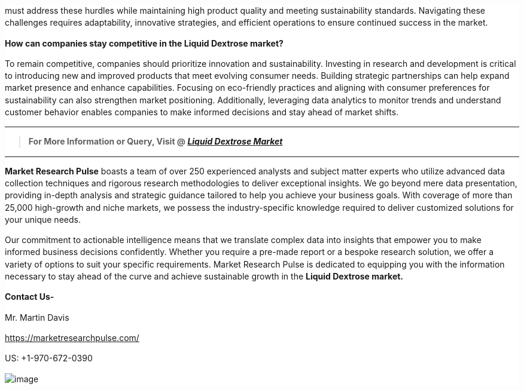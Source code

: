 must address these hurdles while maintaining high product quality and meeting sustainability standards. Navigating these challenges requires adaptability, innovative strategies, and efficient operations to ensure continued success in the market.</p><p><strong>How can companies stay competitive in the Liquid Dextrose market?</strong></p><p>To remain competitive, companies should prioritize innovation and sustainability. Investing in research and development is critical to introducing new and improved products that meet evolving consumer needs. Building strategic partnerships can help expand market presence and enhance capabilities. Focusing on eco-friendly practices and aligning with consumer preferences for sustainability can also strengthen market positioning. Additionally, leveraging data analytics to monitor trends and understand customer behavior enables companies to make informed decisions and stay ahead of market shifts.</p><hr /><blockquote><p><strong>For More Information or Query, Visit @&nbsp;<em><a href="https://marketresearchpulse.com/report/27358/liquid-dextrose-market?utm_source=Linkedin&utm_medium=025">Liquid Dextrose Market</a></em></strong></p></blockquote><hr /><p><strong>Market Research Pulse</strong> boasts a team of over 250 experienced analysts and subject matter experts who utilize advanced data collection techniques and rigorous research methodologies to deliver exceptional insights. We go beyond mere data presentation, providing in-depth analysis and strategic guidance tailored to help you achieve your business goals. With coverage of more than 25,000 high-growth and niche markets, we possess the industry-specific knowledge required to deliver customized solutions for your unique needs.</p><p>Our commitment to actionable intelligence means that we translate complex data into insights that empower you to make informed business decisions confidently. Whether you require a pre-made report or a bespoke research solution, we offer a variety of options to suit your specific requirements. Market Research Pulse is dedicated to equipping you with the information necessary to stay ahead of the curve and achieve sustainable growth in the <strong>Liquid Dextrose market.</strong></p><p><strong>Contact Us-</strong></p><p>Mr. Martin Davis</p><p>https://marketresearchpulse.com/</p><p>US: +1-970-672-0390</p>
![image](https://github.com/user-attachments/assets/ec105c1a-940e-482e-a5d1-705173a0db1e)

